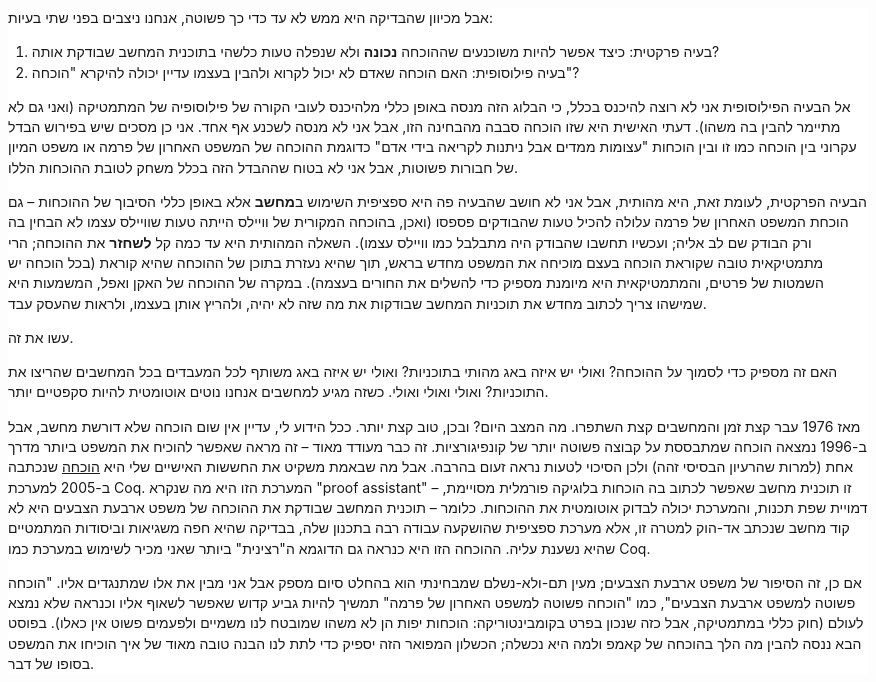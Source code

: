 אבל מכיוון שהבדיקה היא ממש לא עד כדי כך פשוטה, אנחנו ניצבים בפני שתי בעיות:

  1. בעיה פרקטית: כיצד אפשר להיות משוכנעים שההוכחה **נכונה** ולא שנפלה טעות כלשהי בתוכנית המחשב שבודקת אותה?
  2. בעיה פילוסופית: האם הוכחה שאדם לא יכול לקרוא ולהבין בעצמו עדיין יכולה להיקרא "הוכחה"?

אל הבעיה הפילוסופית אני לא רוצה להיכנס בכלל, כי הבלוג הזה מנסה באופן כללי מלהיכנס לעובי הקורה של פילוסופיה של המתמטיקה (ואני גם לא מתיימר להבין בה משהו). דעתי האישית היא שזו הוכחה סבבה מהבחינה הזו, אבל אני לא מנסה לשכנע אף אחד. אני כן מסכים שיש בפירוש הבדל עקרוני בין הוכחה כמו זו ובין הוכחות "עצומות ממדים אבל ניתנות לקריאה בידי אדם" כדוגמת ההוכחה של המשפט האחרון של פרמה או משפט המיון של חבורות פשוטות, אבל אני לא בטוח שההבדל הזה בכלל משחק לטובת ההוכחות הללו.

הבעיה הפרקטית, לעומת זאת, היא מהותית, אבל אני לא חושב שהבעיה פה היא ספציפית השימוש ב**מחשב** אלא באופן כללי הסיבוך של ההוכחות &#8211; גם הוכחת המשפט האחרון של פרמה עלולה להכיל טעות שהבודקים פספסו (ואכן, בהוכחה המקורית של וויילס הייתה טעות שוויילס עצמו לא הבחין בה ורק הבודק שם לב אליה; ועכשיו תחשבו שהבודק היה מתבלבל כמו וויילס עצמו). השאלה המהותית היא עד כמה קל **לשחזר** את ההוכחה; הרי מתמטיקאית טובה שקוראת הוכחה בעצם מוכיחה את המשפט מחדש בראש, תוך שהיא נעזרת בתוכן של ההוכחה שהיא קוראת (בכל הוכחה יש השמטות של פרטים, והמתמטיקאית היא מיומנת מספיק כדי להשלים את החורים בעצמה). במקרה של ההוכחה של האקן ואפל, המשמעות היא שמישהו צריך לכתוב מחדש את תוכניות המחשב שבודקות את מה שזה לא יהיה, ולהריץ אותן בעצמו, ולראות שהעסק עבד.

עשו את זה.

האם זה מספיק כדי לסמוך על ההוכחה? ואולי יש איזה באג מהותי בתוכניות? ואולי יש איזה באג משותף לכל המעבדים בכל המחשבים שהריצו את התוכניות? ואולי ואולי ואולי. כשזה מגיע למחשבים אנחנו נוטים אוטומטית להיות סקפטיים יותר.

מאז 1976 עבר קצת זמן והמחשבים קצת השתפרו. מה המצב היום? ובכן, טוב קצת יותר. ככל הידוע לי, עדיין אין שום הוכחה שלא דורשת מחשב, אבל ב-1996 נמצאה הוכחה שמתבססת על קבוצה פשוטה יותר של קונפיגורציות. זה כבר מעודד מאוד &#8211; זה מראה שאפשר להוכיח את המשפט ביותר מדרך אחת (למרות שהרעיון הבסיסי זהה) ולכן הסיכוי לטעות נראה זעום בהרבה. אבל מה שבאמת משקיט את החששות האישיים שלי היא [הוכחה](http://www.ams.org/notices/200811/tx081101382p.pdf) שנכתבה ב-2005 למערכת Coq. המערכת הזו היא מה שנקרא "proof assistant" &#8211; זו תוכנית מחשב שאפשר לכתוב בה הוכחות בלוגיקה פורמלית מסויימת, דמויית שפת תכנות, והמערכת יכולה לבדוק אוטומטית את ההוכחות. כלומר &#8211; תוכנית המחשב שבודקת את ההוכחה של משפט ארבעת הצבעים היא לא קוד מחשב שנכתב אד-הוק למטרה זו, אלא מערכת ספציפית שהושקעה עבודה רבה בתכנון שלה, בבדיקה שהיא חפה משגיאות וביסודות המתמטיים שהיא נשענת עליה. ההוכחה הזו היא כנראה גם הדוגמא ה"רצינית" ביותר שאני מכיר לשימוש במערכת כמו Coq.

אם כן, זה הסיפור של משפט ארבעת הצבעים; מעין תם-ולא-נשלם שמבחינתי הוא בהחלט סיום מספק אבל אני מבין את אלו שמתנגדים אליו. "הוכחה פשוטה למשפט ארבעת הצבעים", כמו "הוכחה פשוטה למשפט האחרון של פרמה" תמשיך להיות גביע קדוש שאפשר לשאוף אליו וכנראה שלא נמצא לעולם (חוק כללי במתמטיקה, אבל כזה שנכון בפרט בקומבינטוריקה: הוכחות יפות הן לא משהו שמובטח לנו משמיים ולפעמים פשוט אין כאלו). בפוסט הבא ננסה להבין מה הלך בהוכחה של קאמפ ולמה היא נכשלה; הכשלון המפואר הזה יספיק כדי לתת לנו הבנה טובה מאוד של איך הוכיחו את המשפט בסופו של דבר.